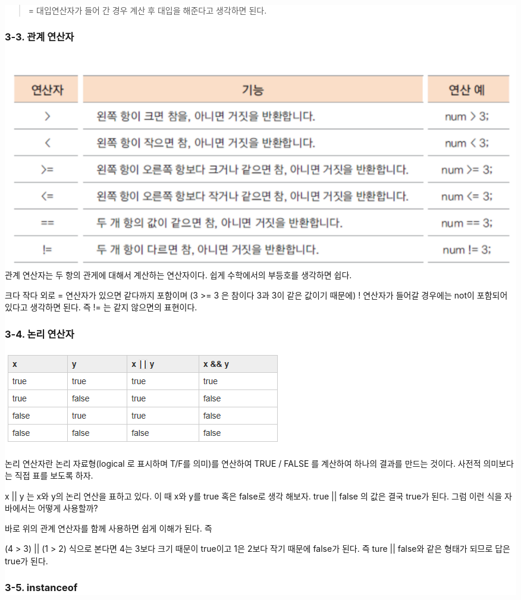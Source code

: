 > = 대입연산자가 들어 간 경우 계산 후 대입을 해준다고 생각하면 된다.

### 3-3. 관계 연산자

![08](image/08.png)
관계 연산자는 두 항의 관게에 대해서 계산하는 연산자이다. 쉽게 수학에서의 부등호를 생각하면 쉽다.

크다 작다 외로 = 연산자가 있으면 같다까지 포함이며 (3 >= 3 은 참이다 3과 3이 같은 값이기 때문에) ! 연산자가 들어갈 경우에는 not이 포함되어 있다고 생각하면 된다.
즉 != 는 같지 않으면의 표현이다.


### 3-4. 논리 연산자
![09](image/09.png)

논리 연산자란 논리 자료형(logical 로 표시하며 T/F를 의미)를 연산하여 TRUE / FALSE 를 계산하여 하나의 결과를 만드는 것이다.
사전적 의미보다는 직접 표를 보도록 하자.

x || y 는 x와 y의 논리 연산을 표하고 있다. 이 때 x와 y를 true 혹은 false로 생각 해보자.
true || false 의 값은 결국 true가 된다. 그럼 이런 식을 자바에서는 어떻게 사용할까?

바로 위의 관계 연산자를 함께 사용하면 쉽게 이해가 된다. 즉

(4 > 3) || (1 > 2) 식으로 본다면 4는 3보다 크기 때문이 true이고 1은 2보다 작기 때문에 false가 된다.
즉 ture || false와 같은 형태가 되므로 답은 true가 된다.


### 3-5. instanceof
